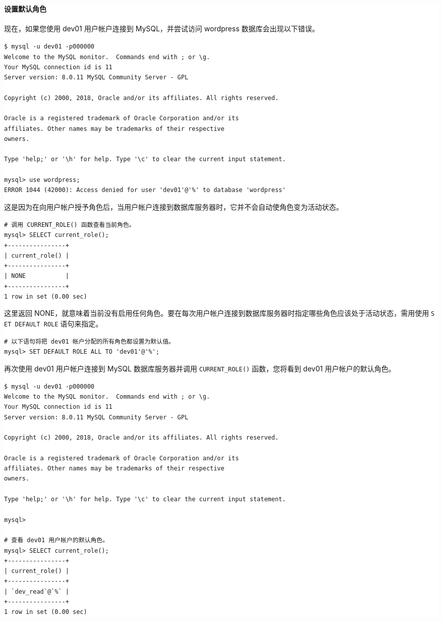 #### 设置默认角色

现在，如果您使用 dev01 用户帐户连接到 MySQL，并尝试访问 wordpress 数据库会出现以下错误。

```mysql
$ mysql -u dev01 -p000000
Welcome to the MySQL monitor.  Commands end with ; or \g.
Your MySQL connection id is 11
Server version: 8.0.11 MySQL Community Server - GPL

Copyright (c) 2000, 2018, Oracle and/or its affiliates. All rights reserved.

Oracle is a registered trademark of Oracle Corporation and/or its
affiliates. Other names may be trademarks of their respective
owners.

Type 'help;' or '\h' for help. Type '\c' to clear the current input statement.

mysql> use wordpress;
ERROR 1044 (42000): Access denied for user 'dev01'@'%' to database 'wordpress'
```

这是因为在向用户帐户授予角色后，当用户帐户连接到数据库服务器时，它并不会自动使角色变为活动状态。

```mysql
# 调用 CURRENT_ROLE() 函数查看当前角色。
mysql> SELECT current_role();
+----------------+
| current_role() |
+----------------+
| NONE           |
+----------------+
1 row in set (0.00 sec)
```

这里返回 NONE，就意味着当前没有启用任何角色。要在每次用户帐户连接到数据库服务器时指定哪些角色应该处于活动状态，需用使用 `SET DEFAULT ROLE` 语句来指定。

```mysql
# 以下语句将把 dev01 帐户分配的所有角色都设置为默认值。
mysql> SET DEFAULT ROLE ALL TO 'dev01'@'%';
```

再次使用 dev01 用户帐户连接到 MySQL 数据库服务器并调用 `CURRENT_ROLE()` 函数，您将看到 dev01 用户帐户的默认角色。

```mysql
$ mysql -u dev01 -p000000
Welcome to the MySQL monitor.  Commands end with ; or \g.
Your MySQL connection id is 11
Server version: 8.0.11 MySQL Community Server - GPL

Copyright (c) 2000, 2018, Oracle and/or its affiliates. All rights reserved.

Oracle is a registered trademark of Oracle Corporation and/or its
affiliates. Other names may be trademarks of their respective
owners.

Type 'help;' or '\h' for help. Type '\c' to clear the current input statement.

mysql>

# 查看 dev01 用户帐户的默认角色。
mysql> SELECT current_role();
+----------------+
| current_role() |
+----------------+
| `dev_read`@`%` |
+----------------+
1 row in set (0.00 sec)
```